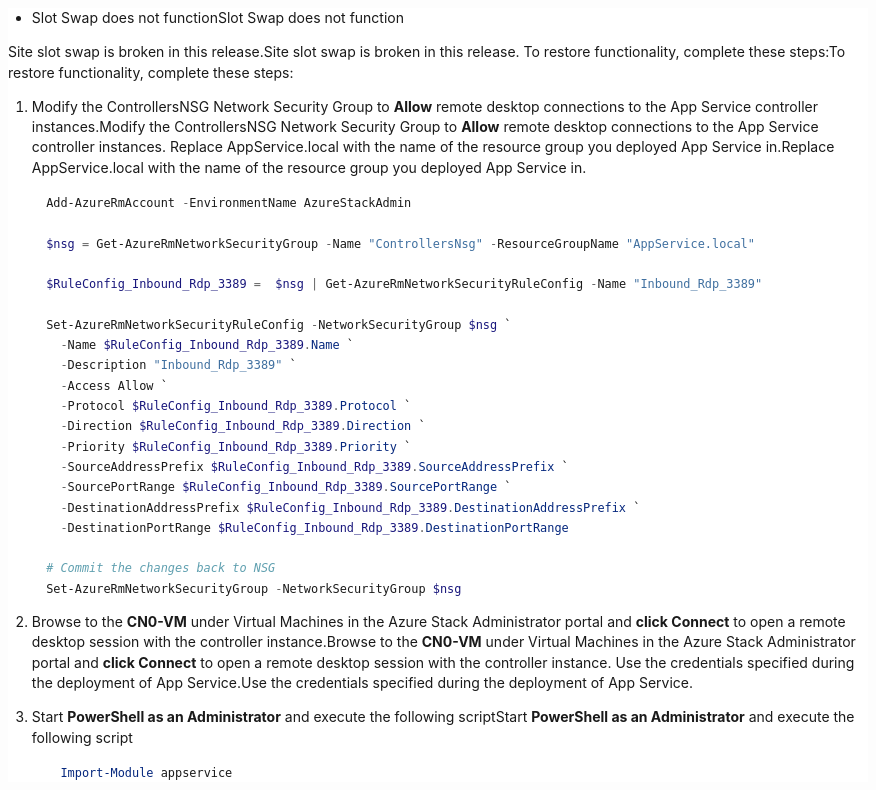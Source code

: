 - <span data-ttu-id="45172-172">Slot Swap does not function</span><span class="sxs-lookup"><span data-stu-id="45172-172">Slot Swap does not function</span></span>

<span data-ttu-id="45172-173">Site slot swap is broken in this release.</span><span class="sxs-lookup"><span data-stu-id="45172-173">Site slot swap is broken in this release.</span></span> <span data-ttu-id="45172-174">To restore functionality, complete these steps:</span><span class="sxs-lookup"><span data-stu-id="45172-174">To restore functionality, complete these steps:</span></span>

1. <span data-ttu-id="45172-175">Modify the ControllersNSG Network Security Group to **Allow** remote desktop connections to the App Service controller instances.</span><span class="sxs-lookup"><span data-stu-id="45172-175">Modify the ControllersNSG Network Security Group to **Allow** remote desktop connections to the App Service controller instances.</span></span> <span data-ttu-id="45172-176">Replace AppService.local with the name of the resource group you deployed App Service in.</span><span class="sxs-lookup"><span data-stu-id="45172-176">Replace AppService.local with the name of the resource group you deployed App Service in.</span></span>

    ```powershell
      Add-AzureRmAccount -EnvironmentName AzureStackAdmin

      $nsg = Get-AzureRmNetworkSecurityGroup -Name "ControllersNsg" -ResourceGroupName "AppService.local"

      $RuleConfig_Inbound_Rdp_3389 =  $nsg | Get-AzureRmNetworkSecurityRuleConfig -Name "Inbound_Rdp_3389"

      Set-AzureRmNetworkSecurityRuleConfig -NetworkSecurityGroup $nsg `
        -Name $RuleConfig_Inbound_Rdp_3389.Name `
        -Description "Inbound_Rdp_3389" `
        -Access Allow `
        -Protocol $RuleConfig_Inbound_Rdp_3389.Protocol `
        -Direction $RuleConfig_Inbound_Rdp_3389.Direction `
        -Priority $RuleConfig_Inbound_Rdp_3389.Priority `
        -SourceAddressPrefix $RuleConfig_Inbound_Rdp_3389.SourceAddressPrefix `
        -SourcePortRange $RuleConfig_Inbound_Rdp_3389.SourcePortRange `
        -DestinationAddressPrefix $RuleConfig_Inbound_Rdp_3389.DestinationAddressPrefix `
        -DestinationPortRange $RuleConfig_Inbound_Rdp_3389.DestinationPortRange

      # Commit the changes back to NSG
      Set-AzureRmNetworkSecurityGroup -NetworkSecurityGroup $nsg
      ```

2. <span data-ttu-id="45172-177">Browse to the **CN0-VM** under Virtual Machines in the Azure Stack Administrator portal and **click Connect** to open a remote desktop session with the controller instance.</span><span class="sxs-lookup"><span data-stu-id="45172-177">Browse to the **CN0-VM** under Virtual Machines in the Azure Stack Administrator portal and **click Connect** to open a remote desktop session with the controller instance.</span></span> <span data-ttu-id="45172-178">Use the credentials specified during the deployment of App Service.</span><span class="sxs-lookup"><span data-stu-id="45172-178">Use the credentials specified during the deployment of App Service.</span></span>
3. <span data-ttu-id="45172-179">Start **PowerShell as an Administrator** and execute the following script</span><span class="sxs-lookup"><span data-stu-id="45172-179">Start **PowerShell as an Administrator** and execute the following script</span></span>

    ```powershell
        Import-Module appservice
